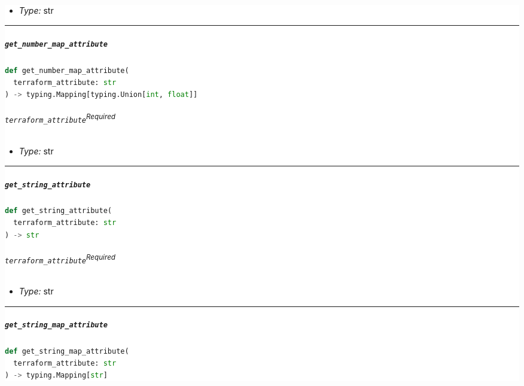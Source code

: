 - *Type:* str

---

##### `get_number_map_attribute` <a name="get_number_map_attribute" id="@cdktf/provider-pagerduty.eventOrchestrationRouter.EventOrchestrationRouterCatchAllActionsOutputReference.getNumberMapAttribute"></a>

```python
def get_number_map_attribute(
  terraform_attribute: str
) -> typing.Mapping[typing.Union[int, float]]
```

###### `terraform_attribute`<sup>Required</sup> <a name="terraform_attribute" id="@cdktf/provider-pagerduty.eventOrchestrationRouter.EventOrchestrationRouterCatchAllActionsOutputReference.getNumberMapAttribute.parameter.terraformAttribute"></a>

- *Type:* str

---

##### `get_string_attribute` <a name="get_string_attribute" id="@cdktf/provider-pagerduty.eventOrchestrationRouter.EventOrchestrationRouterCatchAllActionsOutputReference.getStringAttribute"></a>

```python
def get_string_attribute(
  terraform_attribute: str
) -> str
```

###### `terraform_attribute`<sup>Required</sup> <a name="terraform_attribute" id="@cdktf/provider-pagerduty.eventOrchestrationRouter.EventOrchestrationRouterCatchAllActionsOutputReference.getStringAttribute.parameter.terraformAttribute"></a>

- *Type:* str

---

##### `get_string_map_attribute` <a name="get_string_map_attribute" id="@cdktf/provider-pagerduty.eventOrchestrationRouter.EventOrchestrationRouterCatchAllActionsOutputReference.getStringMapAttribute"></a>

```python
def get_string_map_attribute(
  terraform_attribute: str
) -> typing.Mapping[str]
```
